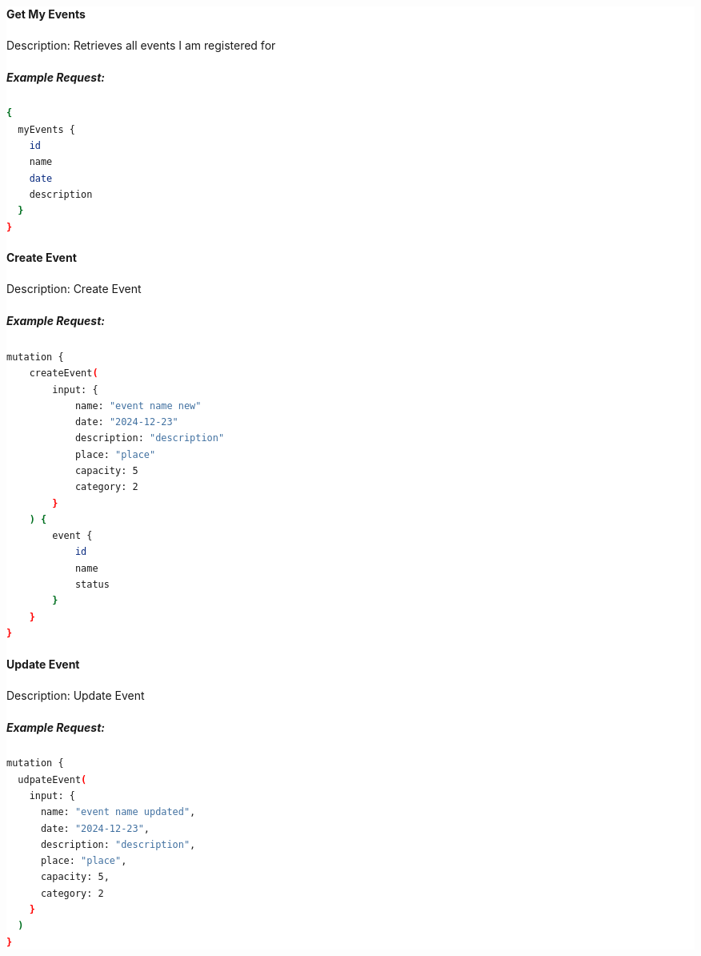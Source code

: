 #### **Get My Events**
Description: Retrieves all events I am registered for
##### **Example Request:**

```bash
{
  myEvents {
    id
    name
    date
    description
  }
}

```

#### **Create Event**
Description: Create Event
##### **Example Request:**

```bash
mutation {
    createEvent(
        input: {
            name: "event name new"
            date: "2024-12-23"
            description: "description"
            place: "place"
            capacity: 5
            category: 2
        }
    ) {
        event {
            id
            name
            status
        }
    }
}
```

#### **Update Event**
Description: Update Event
##### **Example Request:**

```bash
mutation {
  udpateEvent(
    input: {
      name: "event name updated",
      date: "2024-12-23",
      description: "description",
      place: "place",
      capacity: 5,
      category: 2
    }
  )
}
```
